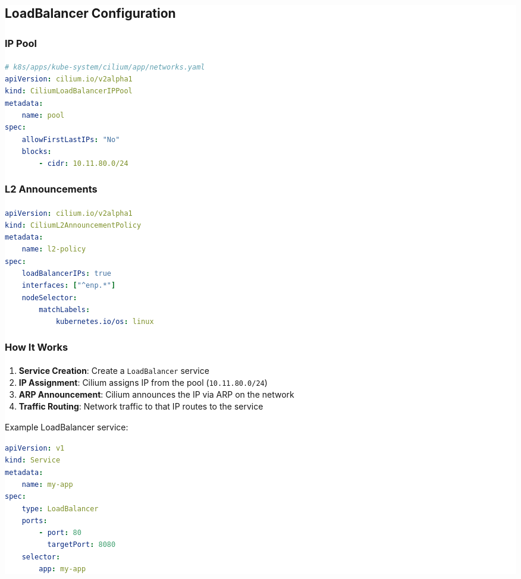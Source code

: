 ## LoadBalancer Configuration

### IP Pool

```yaml
# k8s/apps/kube-system/cilium/app/networks.yaml
apiVersion: cilium.io/v2alpha1
kind: CiliumLoadBalancerIPPool
metadata:
    name: pool
spec:
    allowFirstLastIPs: "No"
    blocks:
        - cidr: 10.11.80.0/24
```

### L2 Announcements

```yaml
apiVersion: cilium.io/v2alpha1
kind: CiliumL2AnnouncementPolicy
metadata:
    name: l2-policy
spec:
    loadBalancerIPs: true
    interfaces: ["^enp.*"]
    nodeSelector:
        matchLabels:
            kubernetes.io/os: linux
```

### How It Works

1. **Service Creation**: Create a `LoadBalancer` service
2. **IP Assignment**: Cilium assigns IP from the pool (`10.11.80.0/24`)
3. **ARP Announcement**: Cilium announces the IP via ARP on the network
4. **Traffic Routing**: Network traffic to that IP routes to the service

Example LoadBalancer service:

```yaml
apiVersion: v1
kind: Service
metadata:
    name: my-app
spec:
    type: LoadBalancer
    ports:
        - port: 80
          targetPort: 8080
    selector:
        app: my-app
```
